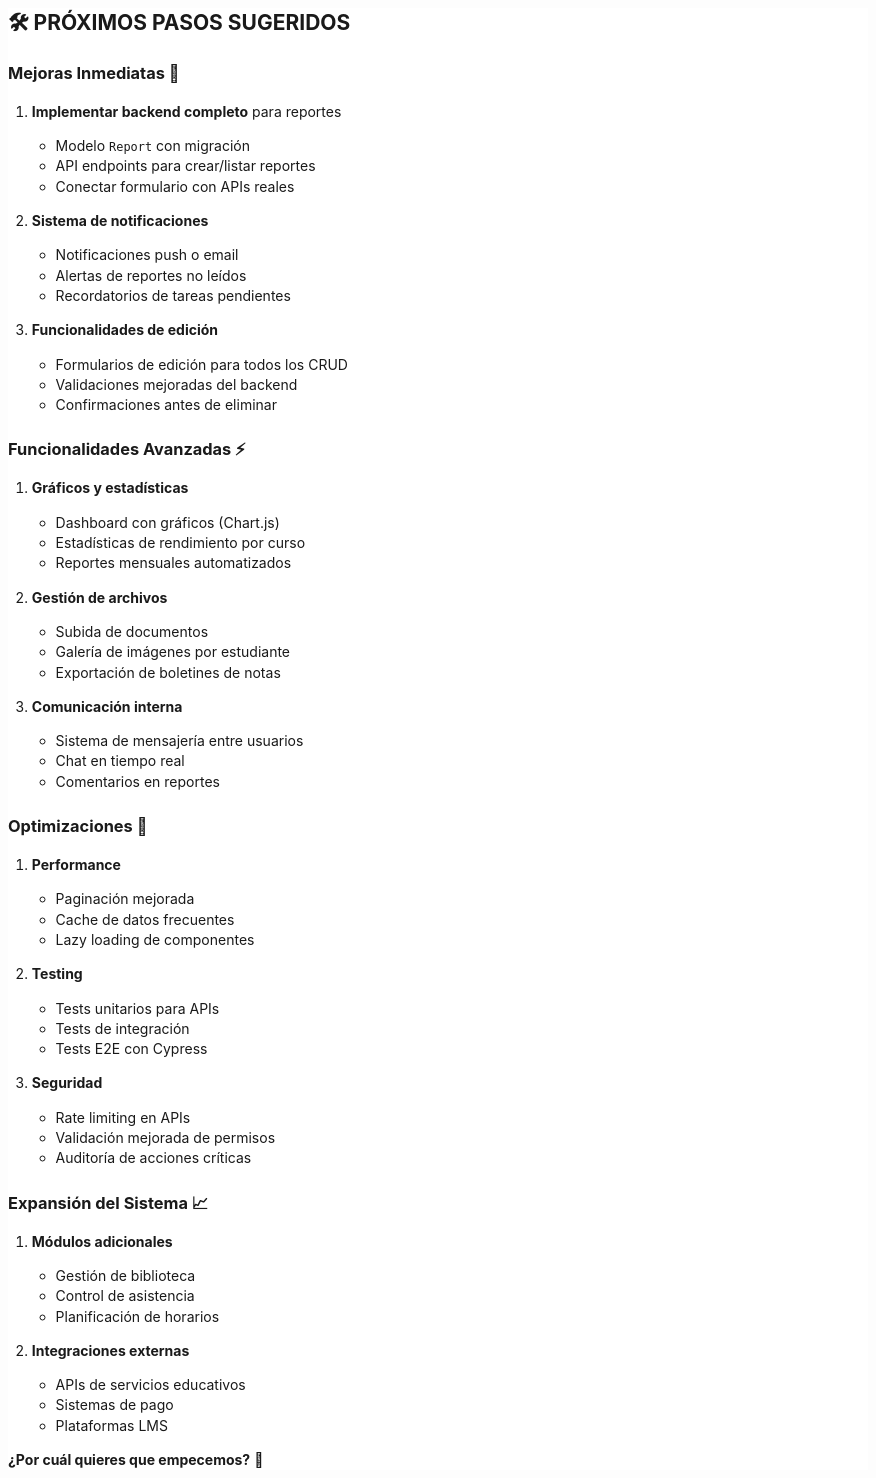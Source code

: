 
## 🛠️ **PRÓXIMOS PASOS SUGERIDOS**

### **Mejoras Inmediatas** 🔧
1. **Implementar backend completo** para reportes
   - Modelo `Report` con migración
   - API endpoints para crear/listar reportes
   - Conectar formulario con APIs reales

2. **Sistema de notificaciones**
   - Notificaciones push o email
   - Alertas de reportes no leídos
   - Recordatorios de tareas pendientes

3. **Funcionalidades de edición**
   - Formularios de edición para todos los CRUD
   - Validaciones mejoradas del backend
   - Confirmaciones antes de eliminar

### **Funcionalidades Avanzadas** ⚡
1. **Gráficos y estadísticas**
   - Dashboard con gráficos (Chart.js)
   - Estadísticas de rendimiento por curso
   - Reportes mensuales automatizados

2. **Gestión de archivos**
   - Subida de documentos
   - Galería de imágenes por estudiante
   - Exportación de boletines de notas

3. **Comunicación interna**
   - Sistema de mensajería entre usuarios
   - Chat en tiempo real
   - Comentarios en reportes

### **Optimizaciones** 🚀
1. **Performance**
   - Paginación mejorada
   - Cache de datos frecuentes
   - Lazy loading de componentes

2. **Testing**
   - Tests unitarios para APIs
   - Tests de integración
   - Tests E2E con Cypress

3. **Seguridad**
   - Rate limiting en APIs
   - Validación mejorada de permisos
   - Auditoría de acciones críticas

### **Expansión del Sistema** 📈
1. **Módulos adicionales**
   - Gestión de biblioteca
   - Control de asistencia
   - Planificación de horarios

2. **Integraciones externas**
   - APIs de servicios educativos
   - Sistemas de pago
   - Plataformas LMS

**¿Por cuál quieres que empecemos?** 🤔
